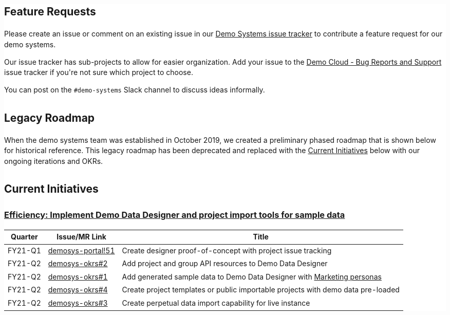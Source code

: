 ## Feature Requests

Please create an issue or comment on an existing issue in our [Demo Systems issue tracker](https://gitlab.com/gitlab-com/customer-success/demo-systems/demo-feature-requests) to contribute a feature request for our demo systems. 

Our issue tracker has sub-projects to allow for easier organization. Add your issue to the [Demo Cloud - Bug Reports and Support](https://gitlab.com/gitlab-com/customer-success/demo-systems/demo-feature-requests/demo-bugs) issue tracker if you're not sure which project to choose.

You can post on the `#demo-systems` Slack channel to discuss ideas informally.

## Legacy Roadmap

When the demo systems team was established in October 2019, we created a preliminary phased roadmap that is shown below for historical reference. This legacy roadmap has been deprecated and replaced with the [Current Initiatives](#current-initatives) below with our ongoing iterations and OKRs.

## Current Initiatives

### [Efficiency: Implement Demo Data Designer and project import tools for sample data](https://gitlab.com/groups/gitlab-com/customer-success/demo-systems/-/epics/31)

<table>
    <thead>
        <tr>
            <th>Quarter</th>
            <th>Issue/MR Link</th>
            <th>Title</th>
        </tr>
    </thead>
    <tbody>
        <tr>
            <td>FY21-Q1</td>
            <td><a href="https://gitlab.com/gitlab-com/customer-success/demo-systems/infrastructure/demosys-portal/-/merge_requests/51">demosys-portal!51</a></td>
            <td>Create designer proof-of-concept with project issue tracking</td>
        </tr>
        <tr>
            <td>FY21-Q2</td>
            <td><a href="https://gitlab.com/gitlab-com/customer-success/demo-systems/demo-feature-requests/demosys-okrs/-/issues/2">demosys-okrs#2</a></td>
            <td>Add project and group API resources to Demo Data Designer</td>
        </tr>
        <tr>
            <td>FY21-Q2</td>
            <td><a href="https://gitlab.com/gitlab-com/customer-success/demo-systems/demo-feature-requests/demosys-okrs/-/issues/1">demosys-okrs#1</a></td>
            <td>Add generated sample data to Demo Data Designer with <a href="/handbook/marketing/product-marketing/roles-personas/">Marketing personas</a></td>
        </tr>
        <tr>
            <td>FY21-Q2</td>
            <td><a href="https://gitlab.com/gitlab-com/customer-success/demo-systems/demo-feature-requests/demosys-okrs/-/issues/4">demosys-okrs#4</a></td>
            <td>Create project templates or public importable projects with demo data pre-loaded</td>
        </tr>
        <tr>
            <td>FY21-Q2</td>
            <td><a href="https://gitlab.com/gitlab-com/customer-success/demo-systems/demo-feature-requests/demosys-okrs/-/issues/3">demosys-okrs#3</a></td>
            <td>Create perpetual data import capability for live instance</td>